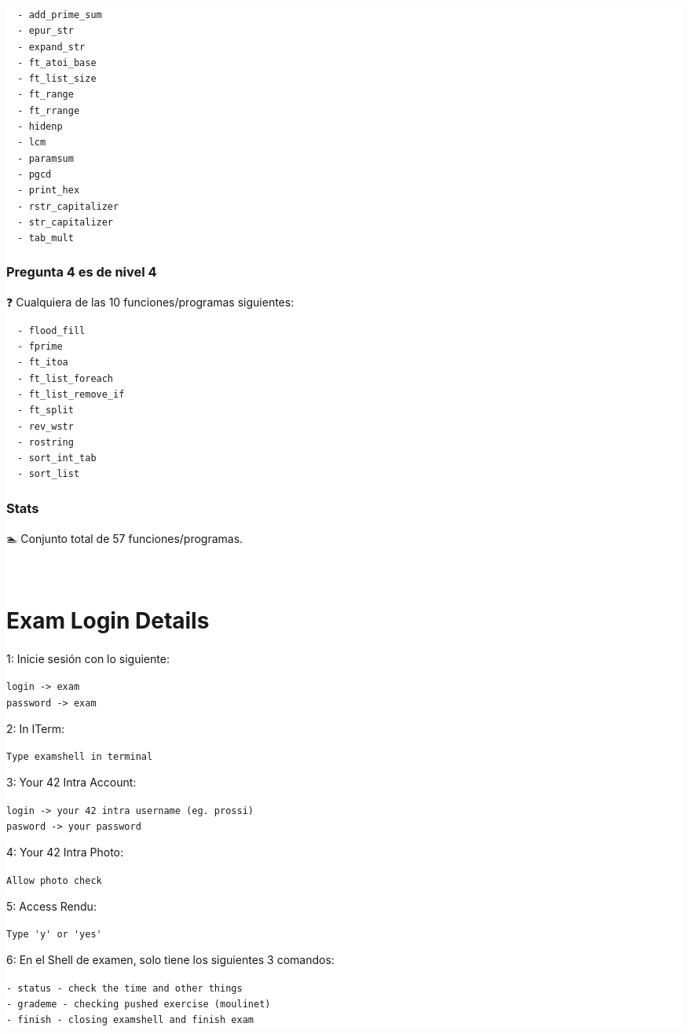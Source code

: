 ```
  - add_prime_sum
  - epur_str
  - expand_str
  - ft_atoi_base
  - ft_list_size
  - ft_range
  - ft_rrange
  - hidenp
  - lcm
  - paramsum
  - pgcd
  - print_hex
  - rstr_capitalizer
  - str_capitalizer
  - tab_mult 
```
### Pregunta 4 es de nivel 4
:question: Cualquiera de las 10 funciones/programas siguientes:
```
  - flood_fill
  - fprime
  - ft_itoa
  - ft_list_foreach
  - ft_list_remove_if
  - ft_split
  - rev_wstr
  - rostring
  - sort_int_tab
  - sort_list
```

### Stats
:swimmer: Conjunto total de 57 funciones/programas.

<br>

# Exam Login Details
1: Inicie sesión con lo siguiente:
```
login -> exam
password -> exam
```
2: In ITerm:
```
Type examshell in terminal
```
3: Your 42 Intra Account:
```
login -> your 42 intra username (eg. prossi)
pasword -> your password
```
4: Your 42 Intra Photo:
```
Allow photo check
```
5: Access Rendu:
```
Type 'y' or 'yes'
```
6: En el Shell de examen, solo tiene los siguientes 3 comandos:
```
- status - check the time and other things
- grademe - checking pushed exercise (moulinet)
- finish - closing examshell and finish exam
```